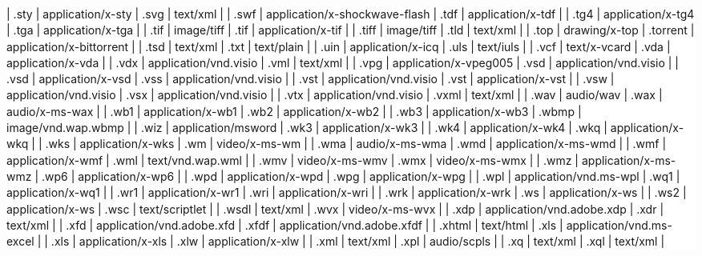 |    .sty    |            application/x-sty            |           .svg           |              text/xml               |
|    .swf    |      application/x-shockwave-flash      |           .tdf           |          application/x-tdf          |
|    .tg4    |            application/x-tg4            |           .tga           |          application/x-tga          |
|    .tif    |               image/tiff                |           .tif           |          application/x-tif          |
|   .tiff    |               image/tiff                |           .tld           |              text/xml               |
|    .top    |              drawing/x-top              |         .torrent         |      application/x-bittorrent       |
|    .tsd    |                text/xml                 |           .txt           |             text/plain              |
|    .uin    |            application/x-icq            |           .uls           |              text/iuls              |
|    .vcf    |              text/x-vcard               |           .vda           |          application/x-vda          |
|    .vdx    |          application/vnd.visio          |           .vml           |              text/xml               |
|    .vpg    |          application/x-vpeg005          |           .vsd           |        application/vnd.visio        |
|    .vsd    |            application/x-vsd            |           .vss           |        application/vnd.visio        |
|    .vst    |          application/vnd.visio          |           .vst           |          application/x-vst          |
|    .vsw    |          application/vnd.visio          |           .vsx           |        application/vnd.visio        |
|    .vtx    |          application/vnd.visio          |          .vxml           |              text/xml               |
|    .wav    |                audio/wav                |           .wax           |           audio/x-ms-wax            |
|    .wb1    |            application/x-wb1            |           .wb2           |          application/x-wb2          |
|    .wb3    |            application/x-wb3            |          .wbmp           |         image/vnd.wap.wbmp          |
|    .wiz    |           application/msword            |           .wk3           |          application/x-wk3          |
|    .wk4    |            application/x-wk4            |           .wkq           |          application/x-wkq          |
|    .wks    |            application/x-wks            |           .wm            |            video/x-ms-wm            |
|    .wma    |             audio/x-ms-wma              |           .wmd           |        application/x-ms-wmd         |
|    .wmf    |            application/x-wmf            |           .wml           |          text/vnd.wap.wml           |
|    .wmv    |             video/x-ms-wmv              |           .wmx           |           video/x-ms-wmx            |
|    .wmz    |          application/x-ms-wmz           |           .wp6           |          application/x-wp6          |
|    .wpd    |            application/x-wpd            |           .wpg           |          application/x-wpg          |
|    .wpl    |         application/vnd.ms-wpl          |           .wq1           |          application/x-wq1          |
|    .wr1    |            application/x-wr1            |           .wri           |          application/x-wri          |
|    .wrk    |            application/x-wrk            |           .ws            |          application/x-ws           |
|    .ws2    |            application/x-ws             |           .wsc           |           text/scriptlet            |
|   .wsdl    |                text/xml                 |           .wvx           |           video/x-ms-wvx            |
|    .xdp    |        application/vnd.adobe.xdp        |           .xdr           |              text/xml               |
|    .xfd    |        application/vnd.adobe.xfd        |          .xfdf           |     application/vnd.adobe.xfdf      |
|   .xhtml   |                text/html                |           .xls           |      application/vnd.ms-excel       |
|    .xls    |            application/x-xls            |           .xlw           |          application/x-xlw          |
|    .xml    |                text/xml                 |           .xpl           |             audio/scpls             |
|    .xq     |                text/xml                 |           .xql           |              text/xml               |
